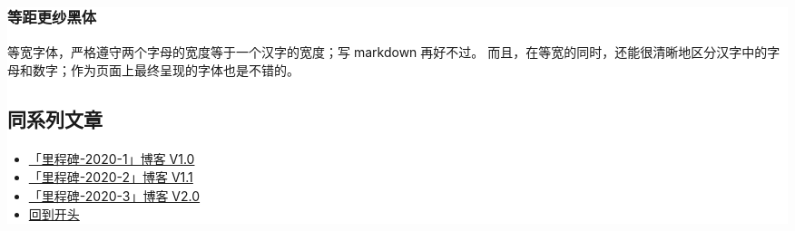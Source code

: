 ### 等距更纱黑体

等宽字体，严格遵守两个字母的宽度等于一个汉字的宽度；写 markdown 再好不过。
而且，在等宽的同时，还能很清晰地区分汉字中的字母和数字；作为页面上最终呈现的字体也是不错的。

## 同系列文章

- [「里程碑-2020-1」博客 V1.0](post:Milestone<->2020-1)
- [「里程碑-2020-2」博客 V1.1](post:Milestone<->2020-2)
- [「里程碑-2020-3」博客 V2.0](post:Milestone<->2020-3)
- [回到开头](scroll-to-the-very-top)
